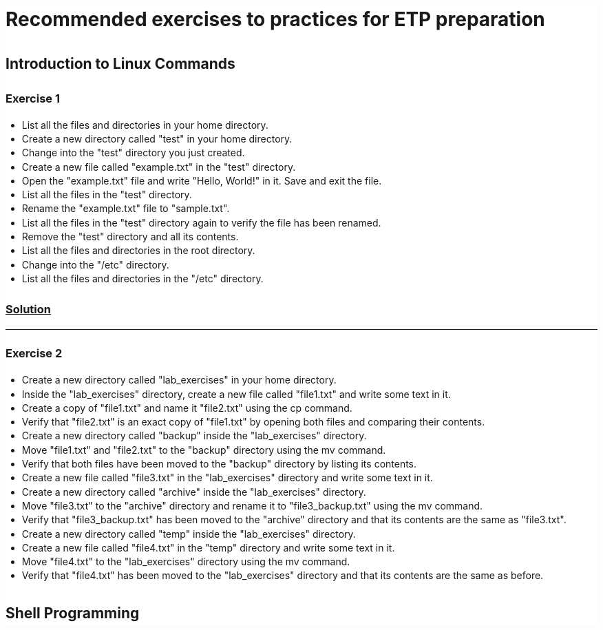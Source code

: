 # Recommended exercises to practices for ETP preparation

## Introduction to Linux Commands

### Exercise 1

- List all the files and directories in your home directory.
- Create a new directory called "test" in your home directory.
- Change into the "test" directory you just created.
- Create a new file called "example.txt" in the "test" directory.
- Open the "example.txt" file and write "Hello, World!" in it.
  Save and exit the file.
- List all the files in the "test" directory.
- Rename the "example.txt" file to "sample.txt".
- List all the files in the "test" directory again to verify the file has been renamed.
- Remove the "test" directory and all its contents.
- List all the files and directories in the root directory.
- Change into the "/etc" directory.
- List all the files and directories in the "/etc" directory.

### [Solution](./solutions/linux-commands/exercise-1.md)

---

### Exercise 2

- Create a new directory called "lab_exercises" in your home directory.
- Inside the "lab_exercises" directory, create a new file called "file1.txt" and write some text in it.
- Create a copy of "file1.txt" and name it "file2.txt" using the cp command.
- Verify that "file2.txt" is an exact copy of "file1.txt" by opening both files and comparing their contents.
- Create a new directory called "backup" inside the "lab_exercises" directory.
- Move "file1.txt" and "file2.txt" to the "backup" directory using the mv command.
- Verify that both files have been moved to the "backup" directory by listing its contents.
- Create a new file called "file3.txt" in the "lab_exercises" directory and write some text in it.
- Create a new directory called "archive" inside the "lab_exercises" directory.
- Move "file3.txt" to the "archive" directory and rename it to "file3_backup.txt" using the mv command.
- Verify that "file3_backup.txt" has been moved to the "archive" directory and that its contents are the same as "file3.txt".
- Create a new directory called "temp" inside the "lab_exercises" directory.
- Create a new file called "file4.txt" in the "temp" directory and write some text in it.
- Move "file4.txt" to the "lab_exercises" directory using the mv command.
- Verify that "file4.txt" has been moved to the "lab_exercises" directory and that its contents are the same as before.

## Shell Programming
